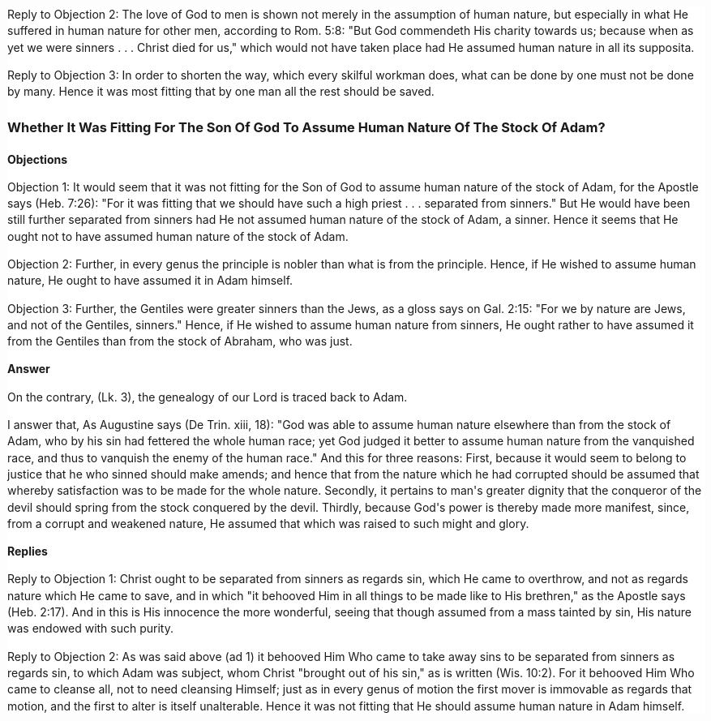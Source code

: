 Reply to Objection 2: The love of God to men is shown not merely in the assumption of human nature, but especially in what He suffered in human nature for other men, according to Rom. 5:8: "But God commendeth His charity towards us; because when as yet we were sinners . . . Christ died for us," which would not have taken place had He assumed human nature in all its supposita.

Reply to Objection 3: In order to shorten the way, which every skilful workman does, what can be done by one must not be done by many. Hence it was most fitting that by one man all the rest should be saved.
### Whether It Was Fitting For The Son Of God To Assume Human Nature Of The Stock Of Adam?

**Objections**

Objection 1: It would seem that it was not fitting for the Son of God to assume human nature of the stock of Adam, for the Apostle says (Heb. 7:26): "For it was fitting that we should have such a high priest . . . separated from sinners." But He would have been still further separated from sinners had He not assumed human nature of the stock of Adam, a sinner. Hence it seems that He ought not to have assumed human nature of the stock of Adam.

Objection 2: Further, in every genus the principle is nobler than what is from the principle. Hence, if He wished to assume human nature, He ought to have assumed it in Adam himself.

Objection 3: Further, the Gentiles were greater sinners than the Jews, as a gloss says on Gal. 2:15: "For we by nature are Jews, and not of the Gentiles, sinners." Hence, if He wished to assume human nature from sinners, He ought rather to have assumed it from the Gentiles than from the stock of Abraham, who was just.

**Answer**

On the contrary, (Lk. 3), the genealogy of our Lord is traced back to Adam.

I answer that, As Augustine says (De Trin. xiii, 18): "God was able to assume human nature elsewhere than from the stock of Adam, who by his sin had fettered the whole human race; yet God judged it better to assume human nature from the vanquished race, and thus to vanquish the enemy of the human race." And this for three reasons: First, because it would seem to belong to justice that he who sinned should make amends; and hence that from the nature which he had corrupted should be assumed that whereby satisfaction was to be made for the whole nature. Secondly, it pertains to man's greater dignity that the conqueror of the devil should spring from the stock conquered by the devil. Thirdly, because God's power is thereby made more manifest, since, from a corrupt and weakened nature, He assumed that which was raised to such might and glory.

**Replies**

Reply to Objection 1: Christ ought to be separated from sinners as regards sin, which He came to overthrow, and not as regards nature which He came to save, and in which "it behooved Him in all things to be made like to His brethren," as the Apostle says (Heb. 2:17). And in this is His innocence the more wonderful, seeing that though assumed from a mass tainted by sin, His nature was endowed with such purity.

Reply to Objection 2: As was said above (ad 1) it behooved Him Who came to take away sins to be separated from sinners as regards sin, to which Adam was subject, whom Christ "brought out of his sin," as is written (Wis. 10:2). For it behooved Him Who came to cleanse all, not to need cleansing Himself; just as in every genus of motion the first mover is immovable as regards that motion, and the first to alter is itself unalterable. Hence it was not fitting that He should assume human nature in Adam himself.

